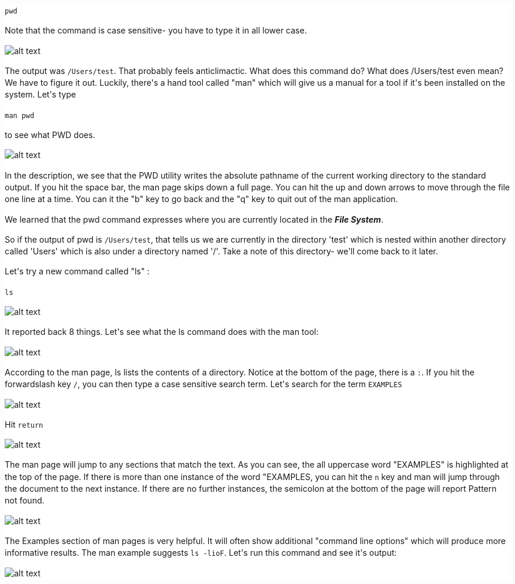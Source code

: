 ```pwd```


 Note that the command is case sensitive- you have to type it in all lower case.

![alt text](../TerminalPWD_Small.png "Terminal Default")

The output was ```/Users/test```.  That probably feels anticlimactic.  What does this command do?  What does /Users/test even mean?  We have to figure it out.  Luckily, there's a hand tool called "man" which will give us a manual for a tool if it's been installed on the system.  Let's type 

```man pwd```

to see what PWD does.

![alt text](../TerminalManPWD_Small.png "Terminal Default")

In the description, we see that the PWD utility writes the absolute pathname of the current working directory to the standard output.  If you hit the space bar, the man page skips down a full page.  You can hit the up and down arrows to move through the file one line at a time.  You can it the "b" key to go back and the "q" key to quit out of the man application.
 
We learned that the pwd command expresses where you are currently located in the ***File System***.  

So if the output of pwd is ```/Users/test```, that tells us we are currently in the directory 'test' which is nested within another directory called 'Users' which is also under a directory named '/'.  Take a note of this directory- we'll come back to it later.

Let's try a new command called "ls" :

```ls```

![alt text](../TerminalLS_Small.png "Terminal Default")

It reported back 8 things.  Let's see what the ls command does with the man tool:

![alt text](../TerminalMANLS_Small.png "Terminal Default")

According to the man page, ls lists the contents of a directory.  Notice at the bottom of the page, there is a ```:```.  If you hit the forwardslash key ```/```, you can then type a case sensitive search term.  Let's search for the term ```EXAMPLES```

![alt text](../TerminalManSearchEXAMPLES_Small.png "Terminal Man LS search exmaple")

Hit ```return```

![alt text](../searchHighlight_Small.png "Search higlighting exmaple")

The man page will jump to any sections that match the text.  As you can see, the all uppercase word "EXAMPLES" is highlighted at the top of the page.  If there is more than one instance of the word "EXAMPLES, you can hit the ```n``` key and man will jump through the document to the next instance.  If there are no further instances, the semicolon at the bottom of the page will report Pattern not found.

![alt text](../patternnotfound_Small.png "Pattern not found")  


The Examples section of man pages is very helpful.  It will often show additional "command line options" which will produce more informative results.  The man example suggests ```ls -lioF```.   Let's run this command and see it's output:

![alt text](../lsliof_Small.png "ls -liof")  

```